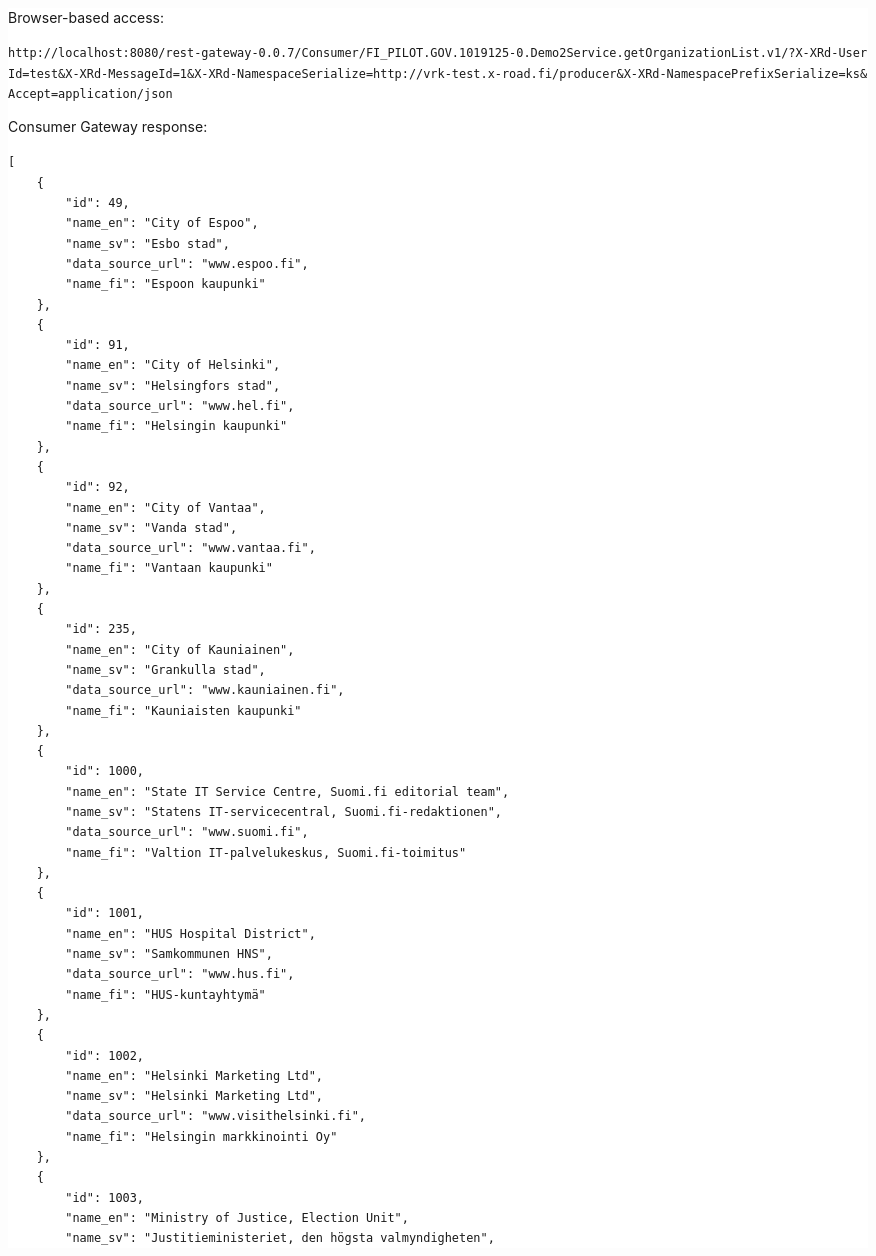 Browser-based access:

```
http://localhost:8080/rest-gateway-0.0.7/Consumer/FI_PILOT.GOV.1019125-0.Demo2Service.getOrganizationList.v1/?X-XRd-UserId=test&X-XRd-MessageId=1&X-XRd-NamespaceSerialize=http://vrk-test.x-road.fi/producer&X-XRd-NamespacePrefixSerialize=ks&Accept=application/json
```

Consumer Gateway response:

```
[
    {
        "id": 49,
        "name_en": "City of Espoo",
        "name_sv": "Esbo stad",
        "data_source_url": "www.espoo.fi",
        "name_fi": "Espoon kaupunki"
    },
    {
        "id": 91,
        "name_en": "City of Helsinki",
        "name_sv": "Helsingfors stad",
        "data_source_url": "www.hel.fi",
        "name_fi": "Helsingin kaupunki"
    },
    {
        "id": 92,
        "name_en": "City of Vantaa",
        "name_sv": "Vanda stad",
        "data_source_url": "www.vantaa.fi",
        "name_fi": "Vantaan kaupunki"
    },
    {
        "id": 235,
        "name_en": "City of Kauniainen",
        "name_sv": "Grankulla stad",
        "data_source_url": "www.kauniainen.fi",
        "name_fi": "Kauniaisten kaupunki"
    },
    {
        "id": 1000,
        "name_en": "State IT Service Centre, Suomi.fi editorial team",
        "name_sv": "Statens IT-servicecentral, Suomi.fi-redaktionen",
        "data_source_url": "www.suomi.fi",
        "name_fi": "Valtion IT-palvelukeskus, Suomi.fi-toimitus"
    },
    {
        "id": 1001,
        "name_en": "HUS Hospital District",
        "name_sv": "Samkommunen HNS",
        "data_source_url": "www.hus.fi",
        "name_fi": "HUS-kuntayhtymä"
    },
    {
        "id": 1002,
        "name_en": "Helsinki Marketing Ltd",
        "name_sv": "Helsinki Marketing Ltd",
        "data_source_url": "www.visithelsinki.fi",
        "name_fi": "Helsingin markkinointi Oy"
    },
    {
        "id": 1003,
        "name_en": "Ministry of Justice, Election Unit",
        "name_sv": "Justitieministeriet, den högsta valmyndigheten",
```
